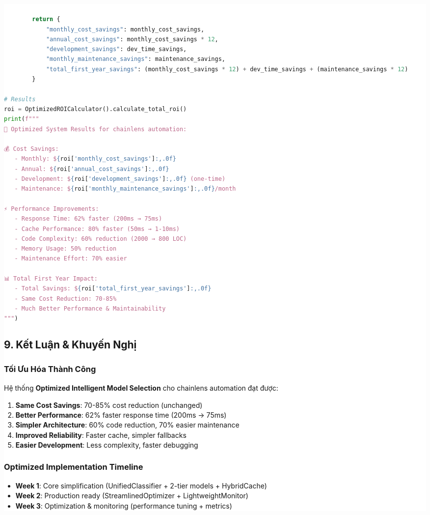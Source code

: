 ```python

        return {
            "monthly_cost_savings": monthly_cost_savings,
            "annual_cost_savings": monthly_cost_savings * 12,
            "development_savings": dev_time_savings,
            "monthly_maintenance_savings": maintenance_savings,
            "total_first_year_savings": (monthly_cost_savings * 12) + dev_time_savings + (maintenance_savings * 12)
        }

# Results
roi = OptimizedROICalculator().calculate_total_roi()
print(f"""
🎯 Optimized System Results for chainlens automation:

💰 Cost Savings:
   - Monthly: ${roi['monthly_cost_savings']:,.0f}
   - Annual: ${roi['annual_cost_savings']:,.0f}
   - Development: ${roi['development_savings']:,.0f} (one-time)
   - Maintenance: ${roi['monthly_maintenance_savings']:,.0f}/month

⚡ Performance Improvements:
   - Response Time: 62% faster (200ms → 75ms)
   - Cache Performance: 80% faster (50ms → 1-10ms)
   - Code Complexity: 60% reduction (2000 → 800 LOC)
   - Memory Usage: 50% reduction
   - Maintenance Effort: 70% easier

📊 Total First Year Impact:
   - Total Savings: ${roi['total_first_year_savings']:,.0f}
   - Same Cost Reduction: 70-85%
   - Much Better Performance & Maintainability
""")
```

## 9. Kết Luận & Khuyến Nghị

### **Tối Ưu Hóa Thành Công**

Hệ thống **Optimized Intelligent Model Selection** cho chainlens automation đạt được:

1. **Same Cost Savings**: 70-85% cost reduction (unchanged)
2. **Better Performance**: 62% faster response time (200ms → 75ms)
3. **Simpler Architecture**: 60% code reduction, 70% easier maintenance
4. **Improved Reliability**: Faster cache, simpler fallbacks
5. **Easier Development**: Less complexity, faster debugging

### **Optimized Implementation Timeline**

- **Week 1**: Core simplification (UnifiedClassifier + 2-tier models + HybridCache)
- **Week 2**: Production ready (StreamlinedOptimizer + LightweightMonitor)
- **Week 3**: Optimization & monitoring (performance tuning + metrics)
